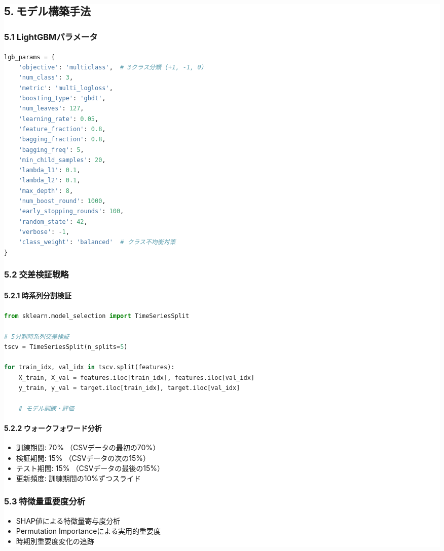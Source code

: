 ## 5. モデル構築手法

### 5.1 LightGBMパラメータ

```python
lgb_params = {
    'objective': 'multiclass',  # 3クラス分類 (+1, -1, 0)
    'num_class': 3,
    'metric': 'multi_logloss',
    'boosting_type': 'gbdt',
    'num_leaves': 127,
    'learning_rate': 0.05,
    'feature_fraction': 0.8,
    'bagging_fraction': 0.8,
    'bagging_freq': 5,
    'min_child_samples': 20,
    'lambda_l1': 0.1,
    'lambda_l2': 0.1,
    'max_depth': 8,
    'num_boost_round': 1000,
    'early_stopping_rounds': 100,
    'random_state': 42,
    'verbose': -1,
    'class_weight': 'balanced'  # クラス不均衡対策
}
```

### 5.2 交差検証戦略

#### 5.2.1 時系列分割検証
```python
from sklearn.model_selection import TimeSeriesSplit

# 5分割時系列交差検証
tscv = TimeSeriesSplit(n_splits=5)

for train_idx, val_idx in tscv.split(features):
    X_train, X_val = features.iloc[train_idx], features.iloc[val_idx]
    y_train, y_val = target.iloc[train_idx], target.iloc[val_idx]
    
    # モデル訓練・評価
```

#### 5.2.2 ウォークフォワード分析
- 訓練期間: 70% （CSVデータの最初の70%）
- 検証期間: 15% （CSVデータの次の15%）
- テスト期間: 15% （CSVデータの最後の15%）
- 更新頻度: 訓練期間の10%ずつスライド

### 5.3 特徴量重要度分析
- SHAP値による特徴量寄与度分析
- Permutation Importanceによる実用的重要度
- 時期別重要度変化の追跡

